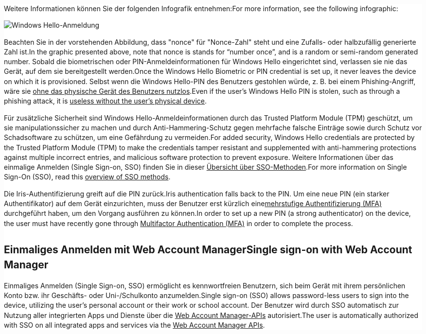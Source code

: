 <span data-ttu-id="e1954-144">Weitere Informationen können Sie der folgenden Infografik entnehmen:</span><span class="sxs-lookup"><span data-stu-id="e1954-144">For more information, see the following infographic:</span></span>

  ![Windows Hello-Anmeldung](images/security-hello-sign-in.png)
  
<span data-ttu-id="e1954-146">Beachten Sie in der vorstehenden Abbildung, dass "nonce" für "Nonce-Zahl" steht und eine Zufalls- oder halbzufällig generierte Zahl ist.</span><span class="sxs-lookup"><span data-stu-id="e1954-146">In the graphic presented above, note that nonce is stands for “number once”, and is a random or semi-random generated number.</span></span> <span data-ttu-id="e1954-147">Sobald die biometrischen oder PIN-Anmeldeinformationen für Windows Hello eingerichtet sind, verlassen sie nie das Gerät, auf dem sie bereitgestellt werden.</span><span class="sxs-lookup"><span data-stu-id="e1954-147">Once the Windows Hello Biometric or PIN credential is set up, it never leaves the device on which it is provisioned.</span></span> <span data-ttu-id="e1954-148">Selbst wenn die Windows Hello-PIN des Benutzers gestohlen würde, z. B. bei einem Phishing-Angriff, wäre sie [ohne das physische Gerät des Benutzers nutzlos](https://docs.microsoft.com/windows/security/identity-protection/hello-for-business/hello-why-pin-is-better-than-password).</span><span class="sxs-lookup"><span data-stu-id="e1954-148">Even if the user’s Windows Hello PIN is stolen, such as through a phishing attack, it is [useless without the user’s physical device](https://docs.microsoft.com/windows/security/identity-protection/hello-for-business/hello-why-pin-is-better-than-password).</span></span>

<span data-ttu-id="e1954-149">Für zusätzliche Sicherheit sind Windows Hello-Anmeldeinformationen durch das Trusted Platform Module (TPM) geschützt, um sie manipulationssicher zu machen und durch Anti-Hammering-Schutz gegen mehrfache falsche Einträge sowie durch Schutz vor Schadsoftware zu schützen, um eine Gefährdung zu vermeiden.</span><span class="sxs-lookup"><span data-stu-id="e1954-149">For added security, Windows Hello credentials are protected by the Trusted Platform Module (TPM) to make the credentials tamper resistant and supplemented with anti-hammering protections against multiple incorrect entries, and malicious software protection to prevent exposure.</span></span> <span data-ttu-id="e1954-150">Weitere Informationen über das einmalige Anmelden (Single Sign-on, SSO) finden Sie in dieser [Übersicht über SSO-Methoden](https://docs.microsoft.com/azure/active-directory/manage-apps/what-is-single-sign-on).</span><span class="sxs-lookup"><span data-stu-id="e1954-150">For more information on Single Sign-On (SSO), read this [overview of SSO methods](https://docs.microsoft.com/azure/active-directory/manage-apps/what-is-single-sign-on).</span></span>

<span data-ttu-id="e1954-151">Die Iris-Authentifizierung greift auf die PIN zurück.</span><span class="sxs-lookup"><span data-stu-id="e1954-151">Iris authentication falls back to the PIN.</span></span> <span data-ttu-id="e1954-152">Um eine neue PIN (ein starker Authentifikator) auf dem Gerät einzurichten, muss der Benutzer erst kürzlich eine[mehrstufige Authentifizierung (MFA)](https://docs.microsoft.com/azure/active-directory/authentication/concept-mfa-howitworks) durchgeführt haben, um den Vorgang ausführen zu können.</span><span class="sxs-lookup"><span data-stu-id="e1954-152">In order to set up a new PIN (a strong authenticator) on the device, the user must have recently gone through [Multifactor Authentication (MFA)](https://docs.microsoft.com/azure/active-directory/authentication/concept-mfa-howitworks) in order to complete the process.</span></span>

## <span data-ttu-id="e1954-153">Einmaliges Anmelden mit Web Account Manager</span><span class="sxs-lookup"><span data-stu-id="e1954-153">Single sign-on with Web Account Manager</span></span>

<span data-ttu-id="e1954-154">Einmaliges Anmelden (Single Sign-on, SSO) ermöglicht es kennwortfreien Benutzern, sich beim Gerät mit ihrem persönlichen Konto bzw. ihr Geschäfts- oder Uni-/Schulkonto anzumelden.</span><span class="sxs-lookup"><span data-stu-id="e1954-154">Single sign-on (SSO) allows password-less users to sign into the device, utilizing the user’s personal account or their work or school account.</span></span> <span data-ttu-id="e1954-155">Der Benutzer wird durch SSO automatisch zur Nutzung aller integrierten Apps und Dienste über die [Web Account Manager-APIs](https://docs.microsoft.com/uwp/api/Windows.Security.Authentication.Web.Provider?view=winrt-19041&preserve-view=true) autorisiert.</span><span class="sxs-lookup"><span data-stu-id="e1954-155">The user is automatically authorized with SSO on all integrated apps and services via the [Web Account Manager APIs](https://docs.microsoft.com/uwp/api/Windows.Security.Authentication.Web.Provider?view=winrt-19041&preserve-view=true).</span></span>
